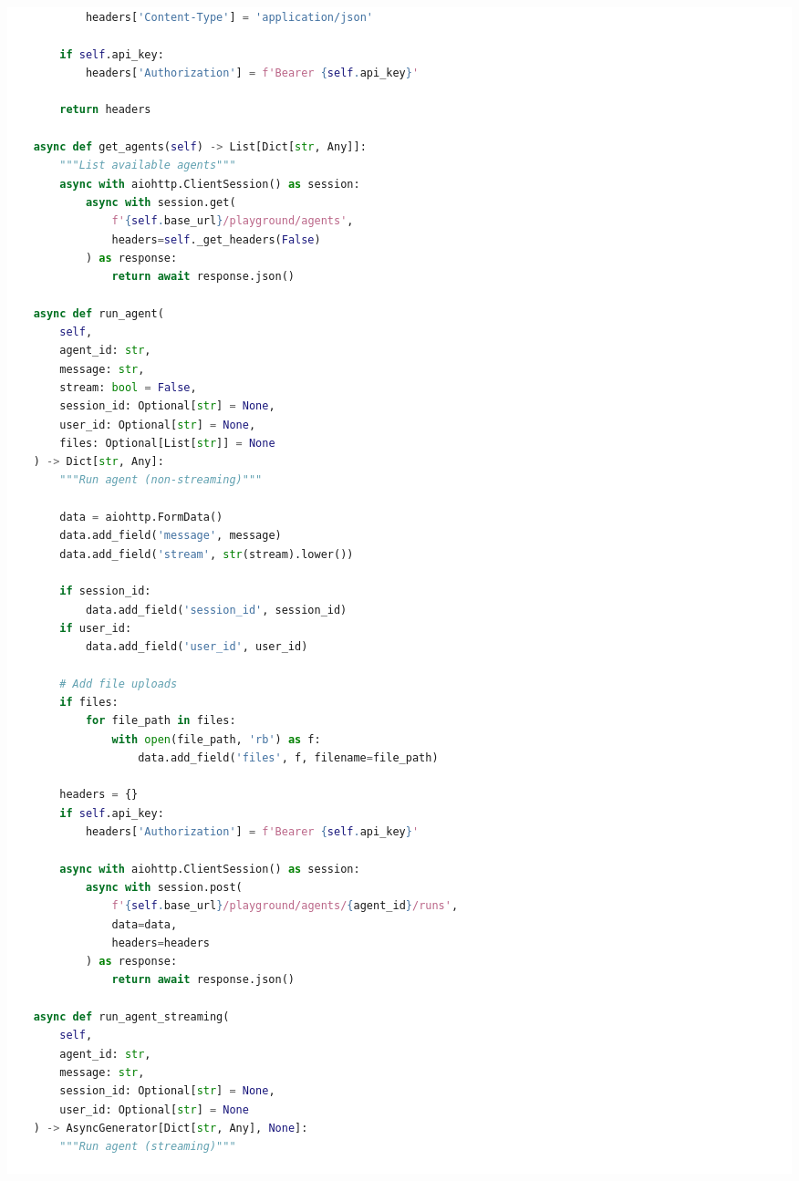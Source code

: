 ```python
            headers['Content-Type'] = 'application/json'
        
        if self.api_key:
            headers['Authorization'] = f'Bearer {self.api_key}'
        
        return headers

    async def get_agents(self) -> List[Dict[str, Any]]:
        """List available agents"""
        async with aiohttp.ClientSession() as session:
            async with session.get(
                f'{self.base_url}/playground/agents',
                headers=self._get_headers(False)
            ) as response:
                return await response.json()

    async def run_agent(
        self, 
        agent_id: str, 
        message: str,
        stream: bool = False,
        session_id: Optional[str] = None,
        user_id: Optional[str] = None,
        files: Optional[List[str]] = None
    ) -> Dict[str, Any]:
        """Run agent (non-streaming)"""
        
        data = aiohttp.FormData()
        data.add_field('message', message)
        data.add_field('stream', str(stream).lower())
        
        if session_id:
            data.add_field('session_id', session_id)
        if user_id:
            data.add_field('user_id', user_id)
        
        # Add file uploads
        if files:
            for file_path in files:
                with open(file_path, 'rb') as f:
                    data.add_field('files', f, filename=file_path)

        headers = {}
        if self.api_key:
            headers['Authorization'] = f'Bearer {self.api_key}'

        async with aiohttp.ClientSession() as session:
            async with session.post(
                f'{self.base_url}/playground/agents/{agent_id}/runs',
                data=data,
                headers=headers
            ) as response:
                return await response.json()

    async def run_agent_streaming(
        self,
        agent_id: str,
        message: str,
        session_id: Optional[str] = None,
        user_id: Optional[str] = None
    ) -> AsyncGenerator[Dict[str, Any], None]:
        """Run agent (streaming)"""
        
```